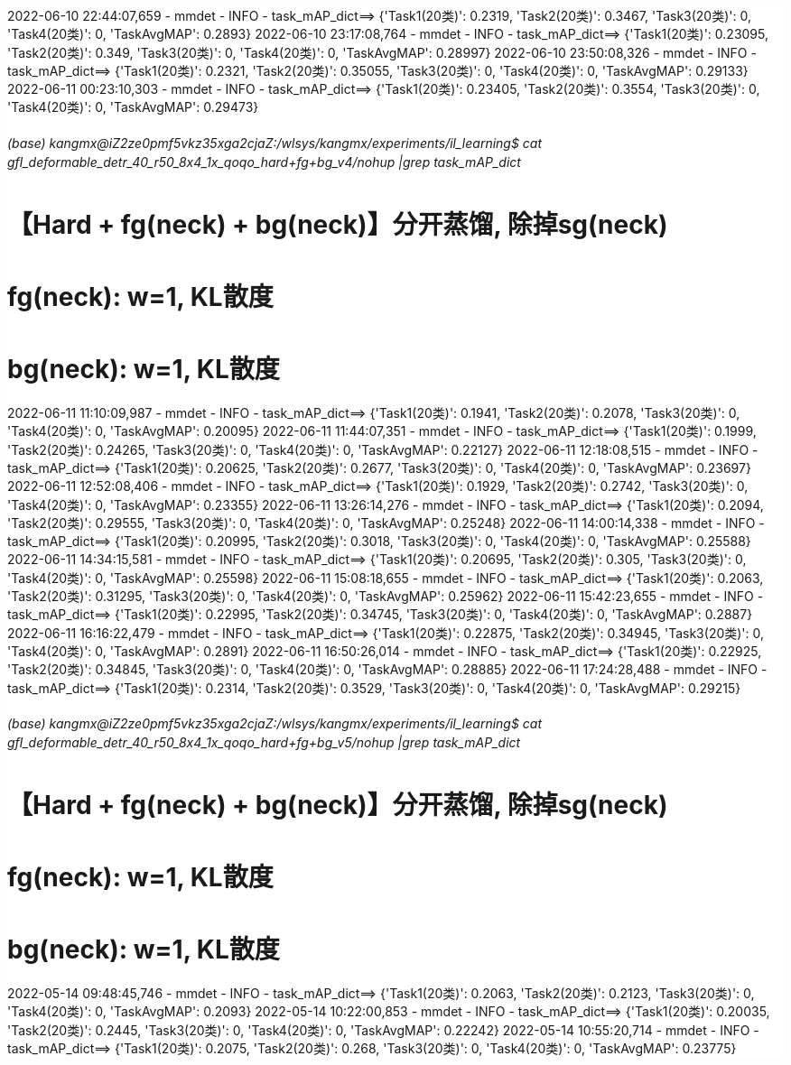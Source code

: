 2022-06-10 22:44:07,659 - mmdet - INFO - task_mAP_dict==> {'Task1(20类)': 0.2319, 'Task2(20类)': 0.3467, 'Task3(20类)': 0, 'Task4(20类)': 0, 'TaskAvgMAP': 0.2893}
2022-06-10 23:17:08,764 - mmdet - INFO - task_mAP_dict==> {'Task1(20类)': 0.23095, 'Task2(20类)': 0.349, 'Task3(20类)': 0, 'Task4(20类)': 0, 'TaskAvgMAP': 0.28997}
2022-06-10 23:50:08,326 - mmdet - INFO - task_mAP_dict==> {'Task1(20类)': 0.2321, 'Task2(20类)': 0.35055, 'Task3(20类)': 0, 'Task4(20类)': 0, 'TaskAvgMAP': 0.29133}
2022-06-11 00:23:10,303 - mmdet - INFO - task_mAP_dict==> {'Task1(20类)': 0.23405, 'Task2(20类)': 0.3554, 'Task3(20类)': 0, 'Task4(20类)': 0, 'TaskAvgMAP': 0.29473}



###### (base) kangmx@iZ2ze0pmf5vkz35xga2cjaZ:/wlsys/kangmx/experiments/il_learning$ cat gfl_deformable_detr_40_r50_8x4_1x_qoqo_hard+fg+bg_v4/nohup |grep task_mAP_dict
# 【Hard + fg(neck) + bg(neck)】分开蒸馏, 除掉sg(neck)
# fg(neck): w=1, KL散度 
# bg(neck): w=1, KL散度 
2022-06-11 11:10:09,987 - mmdet - INFO - task_mAP_dict==> {'Task1(20类)': 0.1941, 'Task2(20类)': 0.2078, 'Task3(20类)': 0, 'Task4(20类)': 0, 'TaskAvgMAP': 0.20095}
2022-06-11 11:44:07,351 - mmdet - INFO - task_mAP_dict==> {'Task1(20类)': 0.1999, 'Task2(20类)': 0.24265, 'Task3(20类)': 0, 'Task4(20类)': 0, 'TaskAvgMAP': 0.22127}
2022-06-11 12:18:08,515 - mmdet - INFO - task_mAP_dict==> {'Task1(20类)': 0.20625, 'Task2(20类)': 0.2677, 'Task3(20类)': 0, 'Task4(20类)': 0, 'TaskAvgMAP': 0.23697}
2022-06-11 12:52:08,406 - mmdet - INFO - task_mAP_dict==> {'Task1(20类)': 0.1929, 'Task2(20类)': 0.2742, 'Task3(20类)': 0, 'Task4(20类)': 0, 'TaskAvgMAP': 0.23355}
2022-06-11 13:26:14,276 - mmdet - INFO - task_mAP_dict==> {'Task1(20类)': 0.2094, 'Task2(20类)': 0.29555, 'Task3(20类)': 0, 'Task4(20类)': 0, 'TaskAvgMAP': 0.25248}
2022-06-11 14:00:14,338 - mmdet - INFO - task_mAP_dict==> {'Task1(20类)': 0.20995, 'Task2(20类)': 0.3018, 'Task3(20类)': 0, 'Task4(20类)': 0, 'TaskAvgMAP': 0.25588}
2022-06-11 14:34:15,581 - mmdet - INFO - task_mAP_dict==> {'Task1(20类)': 0.20695, 'Task2(20类)': 0.305, 'Task3(20类)': 0, 'Task4(20类)': 0, 'TaskAvgMAP': 0.25598}
2022-06-11 15:08:18,655 - mmdet - INFO - task_mAP_dict==> {'Task1(20类)': 0.2063, 'Task2(20类)': 0.31295, 'Task3(20类)': 0, 'Task4(20类)': 0, 'TaskAvgMAP': 0.25962}
2022-06-11 15:42:23,655 - mmdet - INFO - task_mAP_dict==> {'Task1(20类)': 0.22995, 'Task2(20类)': 0.34745, 'Task3(20类)': 0, 'Task4(20类)': 0, 'TaskAvgMAP': 0.2887}
2022-06-11 16:16:22,479 - mmdet - INFO - task_mAP_dict==> {'Task1(20类)': 0.22875, 'Task2(20类)': 0.34945, 'Task3(20类)': 0, 'Task4(20类)': 0, 'TaskAvgMAP': 0.2891}
2022-06-11 16:50:26,014 - mmdet - INFO - task_mAP_dict==> {'Task1(20类)': 0.22925, 'Task2(20类)': 0.34845, 'Task3(20类)': 0, 'Task4(20类)': 0, 'TaskAvgMAP': 0.28885}
2022-06-11 17:24:28,488 - mmdet - INFO - task_mAP_dict==> {'Task1(20类)': 0.2314, 'Task2(20类)': 0.3529, 'Task3(20类)': 0, 'Task4(20类)': 0, 'TaskAvgMAP': 0.29215}

###### (base) kangmx@iZ2ze0pmf5vkz35xga2cjaZ:/wlsys/kangmx/experiments/il_learning$ cat gfl_deformable_detr_40_r50_8x4_1x_qoqo_hard+fg+bg_v5/nohup |grep task_mAP_dict
# 【Hard + fg(neck) + bg(neck)】分开蒸馏, 除掉sg(neck)
# fg(neck): w=1, KL散度 
# bg(neck): w=1, KL散度 
2022-05-14 09:48:45,746 - mmdet - INFO - task_mAP_dict==> {'Task1(20类)': 0.2063, 'Task2(20类)': 0.2123, 'Task3(20类)': 0, 'Task4(20类)': 0, 'TaskAvgMAP': 0.2093}
2022-05-14 10:22:00,853 - mmdet - INFO - task_mAP_dict==> {'Task1(20类)': 0.20035, 'Task2(20类)': 0.2445, 'Task3(20类)': 0, 'Task4(20类)': 0, 'TaskAvgMAP': 0.22242}
2022-05-14 10:55:20,714 - mmdet - INFO - task_mAP_dict==> {'Task1(20类)': 0.2075, 'Task2(20类)': 0.268, 'Task3(20类)': 0, 'Task4(20类)': 0, 'TaskAvgMAP': 0.23775}
